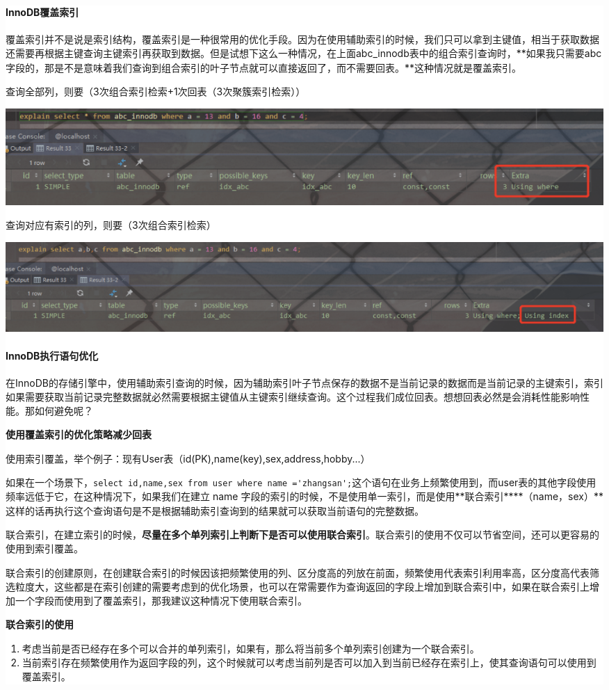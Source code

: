 

#### InnoDB覆盖索引

覆盖索引并不是说是索引结构，覆盖索引是一种很常用的优化手段。因为在使用辅助索引的时候，我们只可以拿到主键值，相当于获取数据还需要再根据主键查询主键索引再获取到数据。但是试想下这么一种情况，在上面abc_innodb表中的组合索引查询时，**如果我只需要abc字段的，那是不是意味着我们查询到组合索引的叶子节点就可以直接返回了，而不需要回表。**这种情况就是覆盖索引。

查询全部列，则要（3次组合索引检索+1次回表（3次聚簇索引检索））

![img](MySQL学习.assets/587f9075-0378-4576-afcf-905a550cdaf7-1675832020845175.png)

查询对应有索引的列，则要（3次组合索引检索）

![img](MySQL学习.assets/725dd02d-25db-47d8-a924-14fe61743d6a-1675832020846199.png)



#### InnoDB执行语句优化

在InnoDB的存储引擎中，使用辅助索引查询的时候，因为辅助索引叶子节点保存的数据不是当前记录的数据而是当前记录的主键索引，索引如果需要获取当前记录完整数据就必然需要根据主键值从主键索引继续查询。这个过程我们成位回表。想想回表必然是会消耗性能影响性能。那如何避免呢？



**使用覆盖索引的优化策略减少回表**

使用索引覆盖，举个例子：现有User表（id(PK),name(key),sex,address,hobby...）

如果在一个场景下，`select id,name,sex from user where name ='zhangsan';`这个语句在业务上频繁使用到，而user表的其他字段使用频率远低于它，在这种情况下，如果我们在建立 name 字段的索引的时候，不是使用单一索引，而是使用**联合索引****（name，sex）**这样的话再执行这个查询语句是不是根据辅助索引查询到的结果就可以获取当前语句的完整数据。

联合索引，在建立索引的时候，**尽量在多个单列索引上判断下是否可以使用联合索引**。联合索引的使用不仅可以节省空间，还可以更容易的使用到索引覆盖。

联合索引的创建原则，在创建联合索引的时候因该把频繁使用的列、区分度高的列放在前面，频繁使用代表索引利用率高，区分度高代表筛选粒度大，这些都是在索引创建的需要考虑到的优化场景，也可以在常需要作为查询返回的字段上增加到联合索引中，如果在联合索引上增加一个字段而使用到了覆盖索引，那我建议这种情况下使用联合索引。



**联合索引的使用**

1. 考虑当前是否已经存在多个可以合并的单列索引，如果有，那么将当前多个单列索引创建为一个联合索引。
2. 当前索引存在频繁使用作为返回字段的列，这个时候就可以考虑当前列是否可以加入到当前已经存在索引上，使其查询语句可以使用到覆盖索引。



